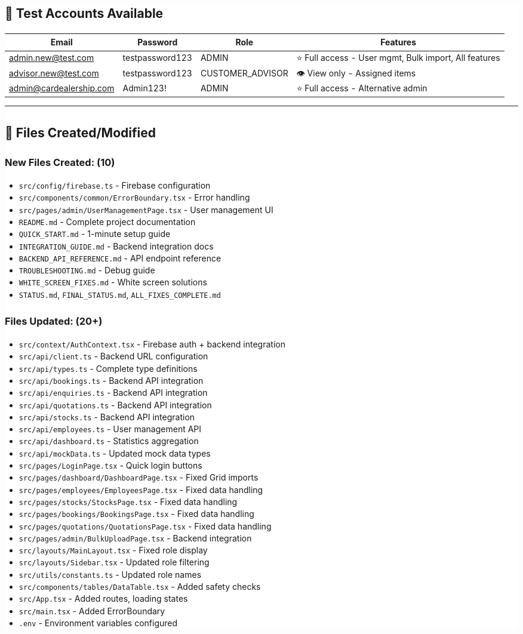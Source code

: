 
## 🔐 Test Accounts Available

| Email | Password | Role | Features |
|-------|----------|------|----------|
| admin.new@test.com | testpassword123 | ADMIN | ⭐ Full access - User mgmt, Bulk import, All features |
| advisor.new@test.com | testpassword123 | CUSTOMER_ADVISOR | 👁️ View only - Assigned items |
| admin@cardealership.com | Admin123! | ADMIN | ⭐ Full access - Alternative admin |

---

## 📁 Files Created/Modified

### **New Files Created:** (10)
- `src/config/firebase.ts` - Firebase configuration
- `src/components/common/ErrorBoundary.tsx` - Error handling
- `src/pages/admin/UserManagementPage.tsx` - User management UI
- `README.md` - Complete project documentation
- `QUICK_START.md` - 1-minute setup guide
- `INTEGRATION_GUIDE.md` - Backend integration docs
- `BACKEND_API_REFERENCE.md` - API endpoint reference
- `TROUBLESHOOTING.md` - Debug guide
- `WHITE_SCREEN_FIXES.md` - White screen solutions
- `STATUS.md`, `FINAL_STATUS.md`, `ALL_FIXES_COMPLETE.md`

### **Files Updated:** (20+)
- `src/context/AuthContext.tsx` - Firebase auth + backend integration
- `src/api/client.ts` - Backend URL configuration
- `src/api/types.ts` - Complete type definitions
- `src/api/bookings.ts` - Backend API integration
- `src/api/enquiries.ts` - Backend API integration
- `src/api/quotations.ts` - Backend API integration
- `src/api/stocks.ts` - Backend API integration
- `src/api/employees.ts` - User management API
- `src/api/dashboard.ts` - Statistics aggregation
- `src/api/mockData.ts` - Updated mock data types
- `src/pages/LoginPage.tsx` - Quick login buttons
- `src/pages/dashboard/DashboardPage.tsx` - Fixed Grid imports
- `src/pages/employees/EmployeesPage.tsx` - Fixed data handling
- `src/pages/stocks/StocksPage.tsx` - Fixed data handling
- `src/pages/bookings/BookingsPage.tsx` - Fixed data handling
- `src/pages/quotations/QuotationsPage.tsx` - Fixed data handling
- `src/pages/admin/BulkUploadPage.tsx` - Backend integration
- `src/layouts/MainLayout.tsx` - Fixed role display
- `src/layouts/Sidebar.tsx` - Updated role filtering
- `src/utils/constants.ts` - Updated role names
- `src/components/tables/DataTable.tsx` - Added safety checks
- `src/App.tsx` - Added routes, loading states
- `src/main.tsx` - Added ErrorBoundary
- `.env` - Environment variables configured
